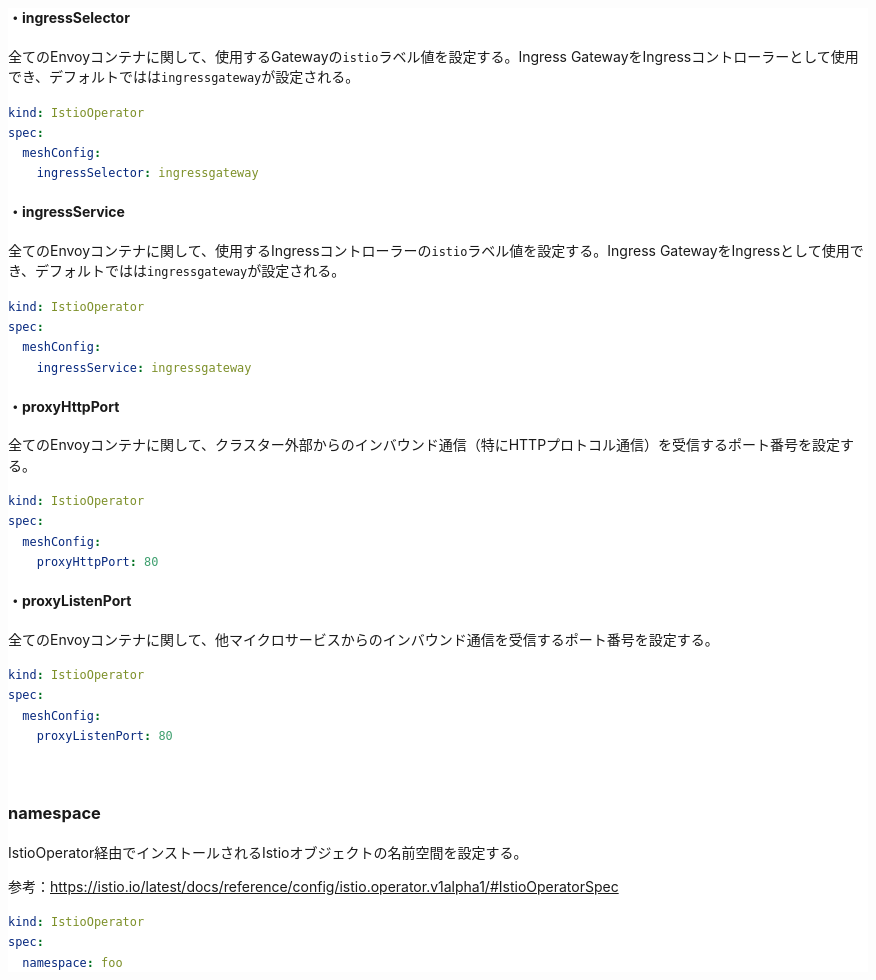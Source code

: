 #### ・ingressSelector

全てのEnvoyコンテナに関して、使用するGatewayの```istio```ラベル値を設定する。Ingress GatewayをIngressコントローラーとして使用でき、デフォルトではは```ingressgateway```が設定される。

```yaml
kind: IstioOperator
spec:
  meshConfig:
    ingressSelector: ingressgateway
```

#### ・ingressService

全てのEnvoyコンテナに関して、使用するIngressコントローラーの```istio```ラベル値を設定する。Ingress GatewayをIngressとして使用でき、デフォルトではは```ingressgateway```が設定される。

```yaml
kind: IstioOperator
spec:
  meshConfig:
    ingressService: ingressgateway
```

#### ・proxyHttpPort

全てのEnvoyコンテナに関して、クラスター外部からのインバウンド通信（特にHTTPプロトコル通信）を受信するポート番号を設定する。

```yaml
kind: IstioOperator
spec:
  meshConfig:
    proxyHttpPort: 80
```

#### ・proxyListenPort

全てのEnvoyコンテナに関して、他マイクロサービスからのインバウンド通信を受信するポート番号を設定する。

```yaml
kind: IstioOperator
spec:
  meshConfig:
    proxyListenPort: 80
```

<br>

### namespace

IstioOperator経由でインストールされるIstioオブジェクトの名前空間を設定する。

参考：https://istio.io/latest/docs/reference/config/istio.operator.v1alpha1/#IstioOperatorSpec

```yaml
kind: IstioOperator
spec:
  namespace: foo
```
